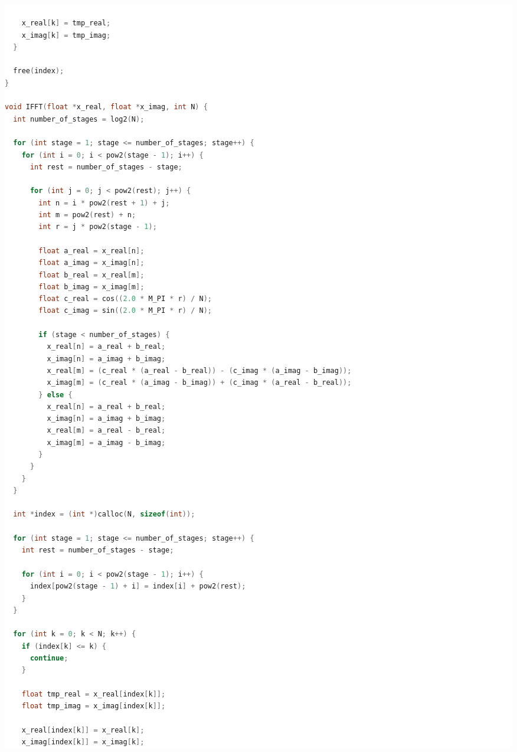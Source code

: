 ```C

    x_real[k] = tmp_real;
    x_imag[k] = tmp_imag;
  }

  free(index);
}

void IFFT(float *x_real, float *x_imag, int N) {
  int number_of_stages = log2(N);

  for (int stage = 1; stage <= number_of_stages; stage++) {
    for (int i = 0; i < pow2(stage - 1); i++) {
      int rest = number_of_stages - stage;

      for (int j = 0; j < pow2(rest); j++) {
        int n = i * pow2(rest + 1) + j;
        int m = pow2(rest) + n;
        int r = j * pow2(stage - 1);

        float a_real = x_real[n];
        float a_imag = x_imag[n];
        float b_real = x_real[m];
        float b_imag = x_imag[m];
        float c_real = cos((2.0 * M_PI * r) / N);
        float c_imag = sin((2.0 * M_PI * r) / N);

        if (stage < number_of_stages) {
          x_real[n] = a_real + b_real;
          x_imag[n] = a_imag + b_imag;
          x_real[m] = (c_real * (a_real - b_real)) - (c_imag * (a_imag - b_imag));
          x_imag[m] = (c_real * (a_imag - b_imag)) + (c_imag * (a_real - b_real));
        } else {
          x_real[n] = a_real + b_real;
          x_imag[n] = a_imag + b_imag;
          x_real[m] = a_real - b_real;
          x_imag[m] = a_imag - b_imag;
        }
      }
    }
  }

  int *index = (int *)calloc(N, sizeof(int));

  for (int stage = 1; stage <= number_of_stages; stage++) {
    int rest = number_of_stages - stage;

    for (int i = 0; i < pow2(stage - 1); i++) {
      index[pow2(stage - 1) + i] = index[i] + pow2(rest);
    }
  }

  for (int k = 0; k < N; k++) {
    if (index[k] <= k) {
      continue;
    }

    float tmp_real = x_real[index[k]];
    float tmp_imag = x_imag[index[k]];

    x_real[index[k]] = x_real[k];
    x_imag[index[k]] = x_imag[k];

```